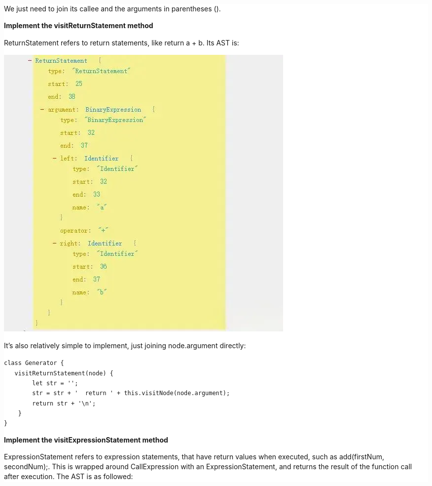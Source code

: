 We just need to join its callee and the arguments in parentheses ().

**Implement the visitReturnStatement method**

ReturnStatement refers to return statements, like return a + b. Its AST is:

![](11.webp)

It’s also relatively simple to implement, just joining node.argument directly:

```
class Generator {
   visitReturnStatement(node) {
        let str = '';
        str = str + '  return ' + this.visitNode(node.argument);
        return str + '\n';
    }
}
```

**Implement the visitExpressionStatement method**

ExpressionStatement refers to expression statements, that have return values when executed, such as add(firstNum, secondNum);. This is wrapped around CallExpression with an ExpressionStatement, and returns the result of the function call after execution. The AST is as followed:
